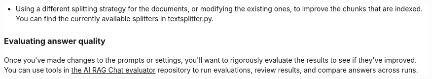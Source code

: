 - Using a different splitting strategy for the documents, or modifying the existing ones, to improve the chunks that are indexed. You can find the currently available splitters in [textsplitter.py](https://github.com/Azure-Samples/azure-search-openai-demo/blob/main/app/backend/prepdocslib/textsplitter.py).

### Evaluating answer quality

Once you've made changes to the prompts or settings, you'll want to rigorously evaluate the results to see if they've improved. You can use tools in [the AI RAG Chat evaluator](https://github.com/Azure-Samples/ai-rag-chat-evaluator) repository to run evaluations, review results, and compare answers across runs.
